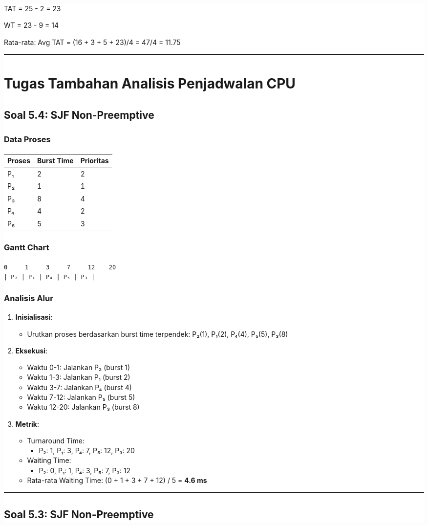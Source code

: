 TAT = 25 - 2 = 23

WT = 23 - 9 = 14

Rata-rata:
Avg TAT = (16 + 3 + 5 + 23)/4 = 47/4 = 11.75

---
# Tugas Tambahan Analisis Penjadwalan CPU

## Soal 5.4: SJF Non-Preemptive

### Data Proses
| Proses | Burst Time | Prioritas |
|--------|------------|-----------|
| P₁     | 2          | 2         |
| P₂     | 1          | 1         |
| P₃     | 8          | 4         |
| P₄     | 4          | 2         |
| P₅     | 5          | 3         |

### Gantt Chart
```
0     1     3     7     12    20
| P₂ | P₁ | P₄ | P₅ | P₃ |
```

### Analisis Alur
1. **Inisialisasi**:
   - Urutkan proses berdasarkan burst time terpendek: P₂(1), P₁(2), P₄(4), P₅(5), P₃(8)

2. **Eksekusi**:
   - Waktu 0-1: Jalankan P₂ (burst 1)
   - Waktu 1-3: Jalankan P₁ (burst 2)
   - Waktu 3-7: Jalankan P₄ (burst 4)
   - Waktu 7-12: Jalankan P₅ (burst 5)
   - Waktu 12-20: Jalankan P₃ (burst 8)

3. **Metrik**:
   - Turnaround Time: 
     - P₂: 1, P₁: 3, P₄: 7, P₅: 12, P₃: 20
   - Waiting Time:
     - P₂: 0, P₁: 1, P₄: 3, P₅: 7, P₃: 12
   - Rata-rata Waiting Time: (0 + 1 + 3 + 7 + 12) / 5 = **4.6 ms**

---

## Soal 5.3: SJF Non-Preemptive
